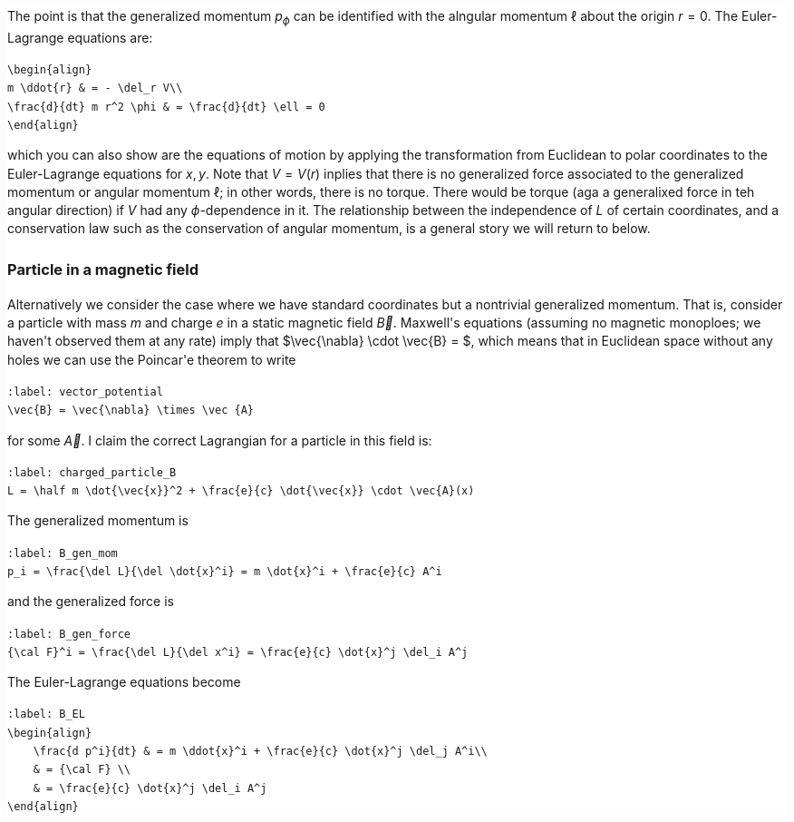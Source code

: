 The point is that the generalized momentum $p_{\phi}$ can be identified with the alngular momentum $\ell$ about the origin $r = 0$. The Euler-Lagrange equations are:

```{math}
\begin{align}
m \ddot{r} & = - \del_r V\\
\frac{d}{dt} m r^2 \phi & = \frac{d}{dt} \ell = 0
\end{align}
```

which you can also show are the equations of motion by applying the transformation from Euclidean to polar coordinates to the Euler-Lagrange equations for $x,y$. Note that $V = V(r)$ inplies that there is no generalized force associated to the generalized momentum or angular momentum $\ell$; in other words, there is no torque. There would be torque (aga a generalixed force in teh angular direction) if $V$ had any $\phi$-dependence in it. The relationship between the independence of $L$ of certain coordinates, and a conservation law such as the conservation of angular momentum, is a general story we will return to below. 

### Particle in a magnetic field

Alternatively we consider the case where we have standard coordinates but a nontrivial generalized momentum. That is, consider a particle with mass $m$ and charge $e$ in a static magnetic field $\vec{B}$. Maxwell's equations (assuming no magnetic monoploes; we haven't observed them at any rate) imply that $\vec{\nabla} \cdot \vec{B} = $, which means that in Euclidean space without any holes we can use the Poincar\'e theorem to write

```{math}
:label: vector_potential
\vec{B} = \vec{\nabla} \times \vec {A}
```

for some $\vec{A}$. I claim the correct Lagrangian for a particle in this field is:

```{math}
:label: charged_particle_B
L = \half m \dot{\vec{x}}^2 + \frac{e}{c} \dot{\vec{x}} \cdot \vec{A}(x)
```

The generalized momentum is

```{math}
:label: B_gen_mom
p_i = \frac{\del L}{\del \dot{x}^i} = m \dot{x}^i + \frac{e}{c} A^i
```

and the generalized force is

```{math}
:label: B_gen_force
{\cal F}^i = \frac{\del L}{\del x^i} = \frac{e}{c} \dot{x}^j \del_i A^j
```

The Euler-Lagrange equations become

```{math}
:label: B_EL
\begin{align}
	\frac{d p^i}{dt} & = m \ddot{x}^i + \frac{e}{c} \dot{x}^j \del_j A^i\\
	& = {\cal F} \\
	& = \frac{e}{c} \dot{x}^j \del_i A^j
\end{align}
```
